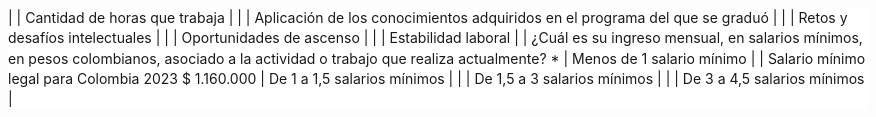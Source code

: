 |                                                                                                                                                                                                                                                                                                                                                          | Cantidad de horas que trabaja                                                                                                                                                                                                                                       |
|                                                                                                                                                                                                                                                                                                                                                          | Aplicación de los conocimientos adquiridos en el programa del que se graduó                                                                                                                                                                                         |
|                                                                                                                                                                                                                                                                                                                                                          | Retos y desafíos intelectuales                                                                                                                                                                                                                                      |
|                                                                                                                                                                                                                                                                                                                                                          | Oportunidades de ascenso                                                                                                                                                                                                                                            |
|                                                                                                                                                                                                                                                                                                                                                          | Estabilidad laboral                                                                                                                                                                                                                                                 |
| ¿Cuál es su ingreso mensual, en salarios mínimos, en pesos colombianos, asociado a la actividad o trabajo que realiza actualmente? *                                                                                                                                                                                                                     | Menos de 1 salario mínimo                                                                                                                                                                                                                                           |
| Salario mínimo legal para Colombia 2023 $ 1.160.000                                                                                                                                                                                                                                                                                                      | De 1 a 1,5 salarios mínimos                                                                                                                                                                                                                                         |
|                                                                                                                                                                                                                                                                                                                                                          | De 1,5 a 3 salarios mínimos                                                                                                                                                                                                                                         |
|                                                                                                                                                                                                                                                                                                                                                          | De 3 a 4,5 salarios mínimos                                                                                                                                                                                                                                         |
